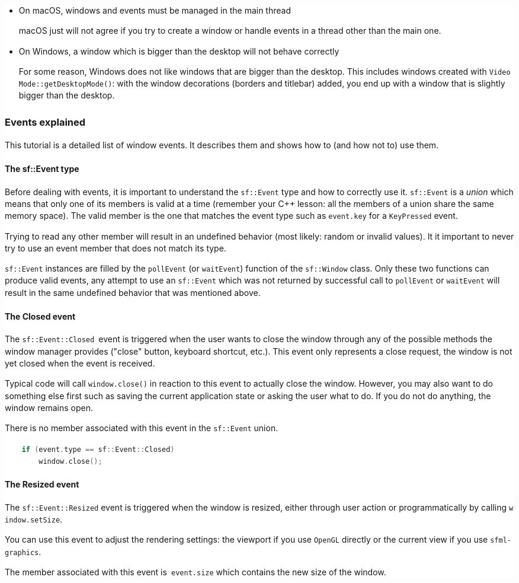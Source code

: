 - On macOS, windows and events must be managed in the main thread

  macOS just will not agree if you try to create a window or handle events in a thread other than the main one.

- On Windows, a window which is bigger than the desktop will not behave correctly

  For some reason, Windows does not like windows that are bigger than the desktop. This includes windows created with `VideoMode::getDesktopMode()`: with the window decorations (borders and titlebar) added, you end up with a window that is slightly bigger than the desktop.

### Events explained

This tutorial is a detailed list of window events. It describes them and shows how to (and how not to) use them.

#### The sf::Event type

Before dealing with events, it is important to understand the `sf::Event` type and how to correctly use it. `sf::Event` is a _union_ which means that only one of its members is valid at a time (remember your C++ lesson: all the members of a union share the same memory space). The valid member is the one that matches the event type such as `event.key` for a `KeyPressed` event. 

Trying to read any other member will result in an undefined behavior (most likely: random or invalid values). It it important to never try to use an event member that does not match its type.

`sf::Event` instances are filled by the `pollEvent` (or `waitEvent`) function of the `sf::Window` class. Only these two functions can produce valid events, any attempt to use an `sf::Event` which was not returned by successful call to `pollEvent` or `waitEvent` will result in the same undefined behavior that was mentioned above.

#### The Closed event

The `sf::Event::Closed `event is triggered when the user wants to close the window through any of the possible methods the window manager provides ("close" button, keyboard shortcut, etc.). This event only represents a close request, the window is not yet closed when the event is received.

Typical code will call `window.close()` in reaction to this event to actually close the window. However, you may also want to do something else first such as saving the current application state or asking the user what to do. If you do not do anything, the window remains open.

There is no member associated with this event in the `sf::Event` union.

```cpp
    if (event.type == sf::Event::Closed)
        window.close();
```

#### The Resized event

The `sf::Event::Resized` event is triggered when the window is resized, either through user action or programmatically by calling `window.setSize`.

You can use this event to adjust the rendering settings: the viewport if you use `OpenGL` directly or the current view if you use `sfml-graphics`.

The member associated with this event is` event.size` which contains the new size of the window.
